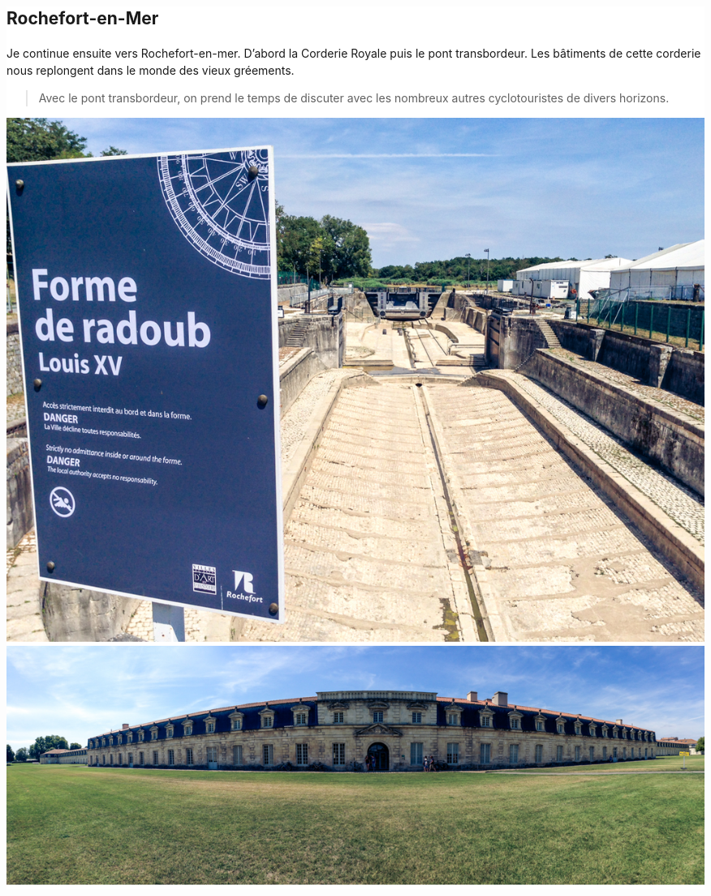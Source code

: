 ## Rochefort-en-Mer
Je continue ensuite vers Rochefort-en-mer.
D’abord la Corderie Royale puis le pont transbordeur.
Les bâtiments de cette corderie nous replongent dans le monde des vieux gréements.
> Avec le pont transbordeur, on prend le temps de discuter avec les nombreux autres cyclotouristes de divers horizons.
<div class="gallery-box">
  <div class="gallery">
<img src="/assets/images/tour-de-france/tour-de-france_608.jpg" title="" alt="2015_08_02 randoTsmPa_16" >
<img src="/assets/images/tour-de-france/tour-de-france_609.jpg" title="Il fallait de la longueur" alt="2015_08_02 randoTsmPa_19" >
